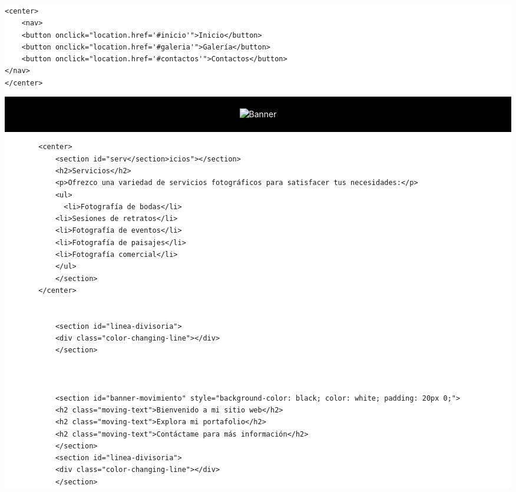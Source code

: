 <!DOCTYPE html>
<html lang="en">
<head>
    <meta charset="UTF-8">
    <meta name="viewport" content="width=device-width, initial-scale=1.0">
    <title>Sebastian Valencia Photography</title>
    <link rel="stylesheet" href="estilos.css">
</head>
<body>


    <center>
        <nav>
        <button onclick="location.href='#inicio'">Inicio</button>
        <button onclick="location.href='#galeria'">Galería</button> 
        <button onclick="location.href='#contactos'">Contactos</button>
    </nav>
    </center>
    
    
</p>                         

<center>
<section id="banner" style="background-color: black; color: white; padding: 20px 0;">
    <img src="c:\Users\valen\Desktop\mi marca de agua.png" alt="Banner" style="width: 0,5%; height: auto;">
</section>  
</center>


            <center>
                <section id="serv</section>icios"></section>
                <h2>Servicios</h2>
                <p>Ofrezco una variedad de servicios fotográficos para satisfacer tus necesidades:</p>
                <ul>
                  <li>Fotografía de bodas</li>
                <li>Sesiones de retratos</li>
                <li>Fotografía de eventos</li>
                <li>Fotografía de paisajes</li>
                <li>Fotografía comercial</li>
                </ul>
                </section>
            </center>


                <section id="linea-divisoria">
                <div class="color-changing-line"></div>
                </section>



                <section id="banner-movimiento" style="background-color: black; color: white; padding: 20px 0;">
                <h2 class="moving-text">Bienvenido a mi sitio web</h2>
                <h2 class="moving-text">Explora mi portafolio</h2>
                <h2 class="moving-text">Contáctame para más información</h2>
                </section>
                <section id="linea-divisoria">
                <div class="color-changing-line"></div>
                </section>
